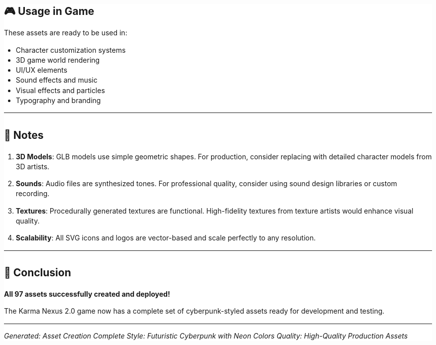 
## 🎮 Usage in Game

These assets are ready to be used in:
- Character customization systems
- 3D game world rendering
- UI/UX elements
- Sound effects and music
- Visual effects and particles
- Typography and branding

---

## 📝 Notes

1. **3D Models**: GLB models use simple geometric shapes. For production, consider replacing with detailed character models from 3D artists.

2. **Sounds**: Audio files are synthesized tones. For professional quality, consider using sound design libraries or custom recording.

3. **Textures**: Procedurally generated textures are functional. High-fidelity textures from texture artists would enhance visual quality.

4. **Scalability**: All SVG icons and logos are vector-based and scale perfectly to any resolution.

---

## 🎉 Conclusion

**All 97 assets successfully created and deployed!**

The Karma Nexus 2.0 game now has a complete set of cyberpunk-styled assets ready for development and testing.

---

*Generated: Asset Creation Complete*
*Style: Futuristic Cyberpunk with Neon Colors*
*Quality: High-Quality Production Assets*

